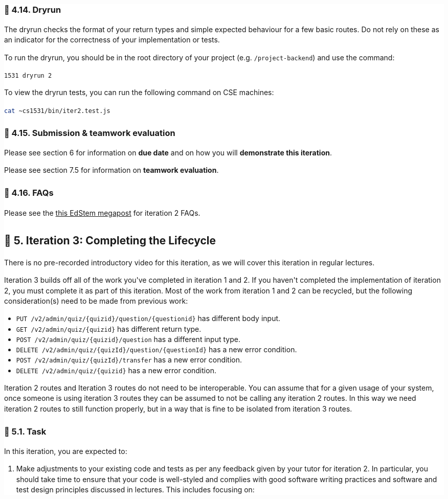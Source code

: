 
### 🐝 4.14. Dryrun

The dryrun checks the format of your return types and simple expected behaviour for a few basic routes. Do not rely on these as an indicator for the correctness of your implementation or tests.

To run the dryrun, you should be in the root directory of your project (e.g. `/project-backend`) and use the command:

```bash
1531 dryrun 2
```

To view the dryrun tests, you can run the following command on CSE machines:
```bash
cat ~cs1531/bin/iter2.test.js
```

### 🐝 4.15. Submission & teamwork evaluation

Please see section 6 for information on **due date** and on how you will **demonstrate this iteration**.

Please see section 7.5 for information on **teamwork evaluation**.

### 🐝 4.16. FAQs

Please see the <a href="https://edstem.org/au/courses/18921/discussion/2214720">this EdStem megapost</a> for iteration 2 FAQs.

## 🦆 5. Iteration 3: Completing the Lifecycle

There is no pre-recorded introductory video for this iteration, as we will cover this iteration in regular lectures.

Iteration 3 builds off all of the work you've completed in iteration 1 and 2. If you haven't completed the implementation of iteration 2, you must complete it as part of this iteration. Most of the work from iteration 1 and 2 can be recycled, but the following consideration(s) need to be made from previous work:
* `PUT /v2/admin/quiz/{quizid}/question/{questionid}` has different body input.
* `GET /v2/admin/quiz/{quizid}` has different return type.
* `POST /v2/admin/quiz/{quizid}/question` has a different input type.
* `DELETE /v2/admin/quiz/{quizId}/question/{questionId}` has a new error condition.
* `POST /v2/admin/quiz/{quizId}/transfer` has a new error condition.
* `DELETE /v2/admin/quiz/{quizid}` has a new error condition.

Iteration 2 routes and Iteration 3 routes do not need to be interoperable. You can assume that for a given usage of your system, once someone is using iteration 3 routes they can be assumed to not be calling any iteration 2 routes. In this way we need iteration 2 routes to still function properly, but in a way that is fine to be isolated from iteration 3 routes.

### 🦆 5.1. Task

In this iteration, you are expected to:

1. Make adjustments to your existing code and tests as per any feedback given by your tutor for iteration 2. In particular, you should take time to ensure that your code is well-styled and complies with good software writing practices and software and test design principles discussed in lectures. This includes focusing on:
